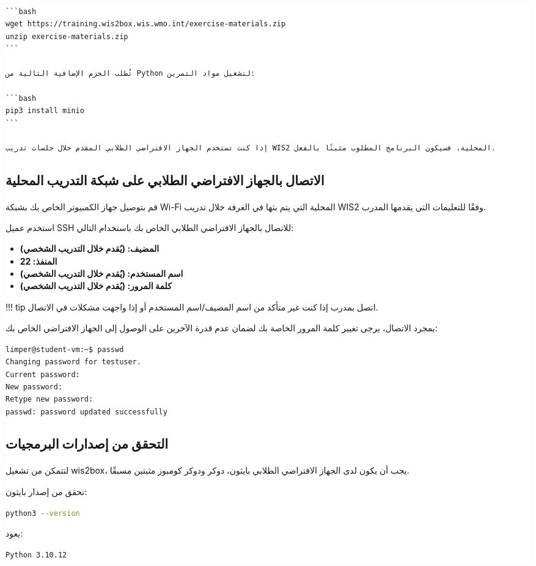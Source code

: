     ```bash
    wget https://training.wis2box.wis.wmo.int/exercise-materials.zip
    unzip exercise-materials.zip
    ```

    تُطلب الحزم الإضافية التالية من Python لتشغيل مواد التمرين:

    ```bash
    pip3 install minio
    ```

    إذا كنت تستخدم الجهاز الافتراضي الطلابي المقدم خلال جلسات تدريب WIS2 المحلية، فسيكون البرنامج المطلوب مثبتًا بالفعل.

## الاتصال بالجهاز الافتراضي الطلابي على شبكة التدريب المحلية

قم بتوصيل جهاز الكمبيوتر الخاص بك بشبكة Wi-Fi المحلية التي يتم بثها في الغرفة خلال تدريب WIS2 وفقًا للتعليمات التي يقدمها المدرب.

استخدم عميل SSH للاتصال بالجهاز الافتراضي الطلابي الخاص بك باستخدام التالي:

- **المضيف: (يُقدم خلال التدريب الشخصي)**
- **المنفذ: 22**
- **اسم المستخدم: (يُقدم خلال التدريب الشخصي)**
- **كلمة المرور: (يُقدم خلال التدريب الشخصي)**

!!! tip
    اتصل بمدرب إذا كنت غير متأكد من اسم المضيف/اسم المستخدم أو إذا واجهت مشكلات في الاتصال.

بمجرد الاتصال، يرجى تغيير كلمة المرور الخاصة بك لضمان عدم قدرة الآخرين على الوصول إلى الجهاز الافتراضي الخاص بك:

```bash
limper@student-vm:~$ passwd
Changing password for testuser.
Current password:
New password:
Retype new password:
passwd: password updated successfully
```

## التحقق من إصدارات البرمجيات

لتتمكن من تشغيل wis2box، يجب أن يكون لدى الجهاز الافتراضي الطلابي بايثون، دوكر ودوكر كومبوز مثبتين مسبقًا.

تحقق من إصدار بايثون:
```bash
python3 --version
```
يعود:
```console
Python 3.10.12
```
